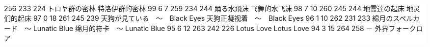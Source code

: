 <td>256</td>
<td>233</td>
<td>224</td>
<td>トロヤ群の密林</td>
<td>特洛伊群的密林</td>
<td>99</td>
<td>6</td>
<td>7
</td></tr>
<tr>
<td>259</td>
<td>234</td>
<td>244</td>
<td>踊る水飛沫</td>
<td>飞舞的水飞沫</td>
<td>98</td>
<td>7</td>
<td>10
</td></tr>
<tr>
<td>260</td>
<td>245</td>
<td>244</td>
<td>地霊達の起床</td>
<td>地灵们的起床</td>
<td>97</td>
<td>0</td>
<td>18
</td></tr>
<tr>
<td>261</td>
<td>245</td>
<td>239</td>
<td>天狗が見ている　～　Black Eyes</td>
<td>天狗正凝视着　～　Black Eyes</td>
<td>96</td>
<td>1</td>
<td>10
</td></tr>
<tr>
<td>262</td>
<td>231</td>
<td>233</td>
<td>綿月のスペルカード　～ Lunatic Blue</td>
<td>绵月的符卡　～ Lunatic Blue</td>
<td>95</td>
<td>6</td>
<td>12
</td></tr>
<tr>
<td>263</td>
<td>242</td>
<td>226</td>
<td>Lotus Love</td>
<td>Lotus Love</td>
<td>94</td>
<td>3</td>
<td>15
</td></tr>
<tr>
<td>264</td>
<td>258</td>
<td>－</td>
<td>外界フォークロア</td>